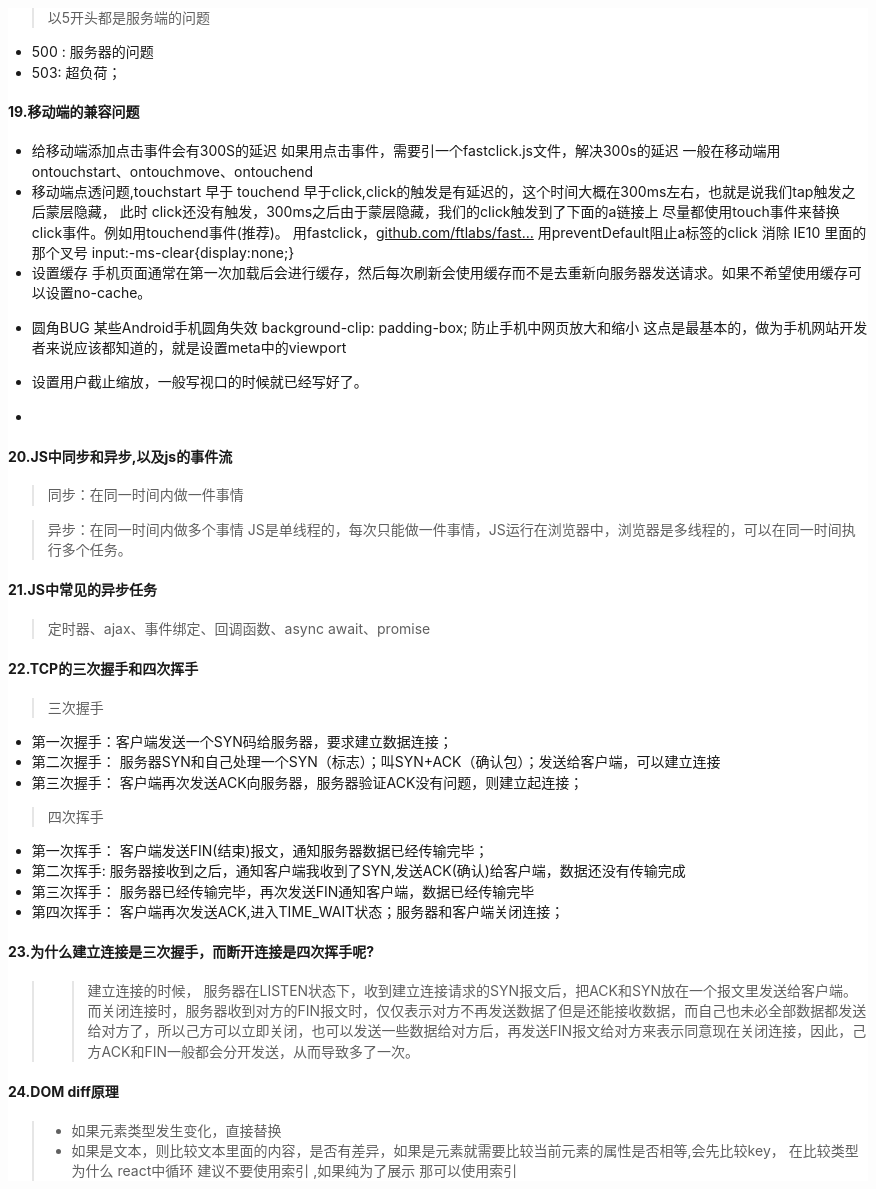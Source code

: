 > 以5开头都是服务端的问题

* 500 : 服务器的问题
* 503: 超负荷；

#### 19.移动端的兼容问题

* 给移动端添加点击事件会有300S的延迟 如果用点击事件，需要引一个fastclick.js文件，解决300s的延迟 一般在移动端用ontouchstart、ontouchmove、ontouchend
* 移动端点透问题,touchstart 早于 touchend 早于click,click的触发是有延迟的，这个时间大概在300ms左右，也就是说我们tap触发之后蒙层隐藏， 此时 click还没有触发，300ms之后由于蒙层隐藏，我们的click触发到了下面的a链接上 尽量都使用touch事件来替换click事件。例如用touchend事件\(推荐\)。 用fastclick，[github.com/ftlabs/fast…](https://github.com/ftlabs/fastclick) 用preventDefault阻止a标签的click 消除 IE10 里面的那个叉号 input:-ms-clear\{display:none;\}
* 设置缓存 手机页面通常在第一次加载后会进行缓存，然后每次刷新会使用缓存而不是去重新向服务器发送请求。如果不希望使用缓存可以设置no-cache。

+ 圆角BUG 某些Android手机圆角失效 background-clip: padding-box; 防止手机中网页放大和缩小 这点是最基本的，做为手机网站开发者来说应该都知道的，就是设置meta中的viewport

+ 设置用户截止缩放，一般写视口的时候就已经写好了。
+ 

#### 20.JS中同步和异步,以及js的事件流

> 同步：在同一时间内做一件事情

> 异步：在同一时间内做多个事情 JS是单线程的，每次只能做一件事情，JS运行在浏览器中，浏览器是多线程的，可以在同一时间执行多个任务。

#### 21.JS中常见的异步任务

> 定时器、ajax、事件绑定、回调函数、async await、promise

#### 22.TCP的三次握手和四次挥手

> 三次握手

* 第一次握手：客户端发送一个SYN码给服务器，要求建立数据连接；
* 第二次握手： 服务器SYN和自己处理一个SYN（标志）；叫SYN+ACK（确认包）；发送给客户端，可以建立连接
* 第三次握手： 客户端再次发送ACK向服务器，服务器验证ACK没有问题，则建立起连接；

> 四次挥手

* 第一次挥手： 客户端发送FIN\(结束\)报文，通知服务器数据已经传输完毕；
* 第二次挥手: 服务器接收到之后，通知客户端我收到了SYN,发送ACK\(确认\)给客户端，数据还没有传输完成
* 第三次挥手： 服务器已经传输完毕，再次发送FIN通知客户端，数据已经传输完毕
* 第四次挥手： 客户端再次发送ACK,进入TIME\_WAIT状态；服务器和客户端关闭连接；

#### 23.为什么建立连接是三次握手，而断开连接是四次挥手呢\?

> > 建立连接的时候， 服务器在LISTEN状态下，收到建立连接请求的SYN报文后，把ACK和SYN放在一个报文里发送给客户端。 而关闭连接时，服务器收到对方的FIN报文时，仅仅表示对方不再发送数据了但是还能接收数据，而自己也未必全部数据都发送给对方了，所以己方可以立即关闭，也可以发送一些数据给对方后，再发送FIN报文给对方来表示同意现在关闭连接，因此，己方ACK和FIN一般都会分开发送，从而导致多了一次。

#### 24.DOM diff原理

> * 如果元素类型发生变化，直接替换
> * 如果是文本，则比较文本里面的内容，是否有差异，如果是元素就需要比较当前元素的属性是否相等,会先比较key， 在比较类型 为什么 react中循环 建议不要使用索引 ,如果纯为了展示 那可以使用索引
